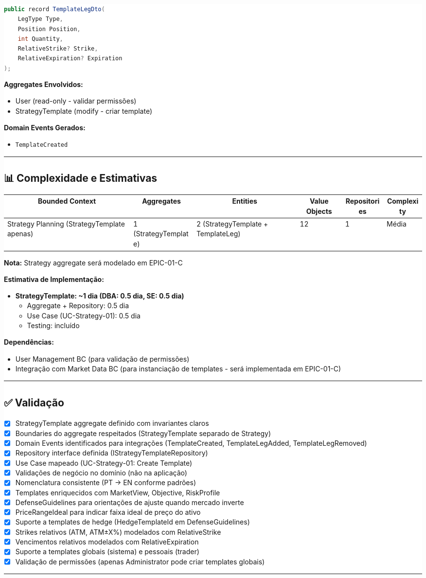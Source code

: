 ```csharp
public record TemplateLegDto(
    LegType Type,
    Position Position,
    int Quantity,
    RelativeStrike? Strike,
    RelativeExpiration? Expiration
);
```

**Aggregates Envolvidos:**
- User (read-only - validar permissões)
- StrategyTemplate (modify - criar template)

**Domain Events Gerados:**
- `TemplateCreated`

---

## 📊 Complexidade e Estimativas

| Bounded Context | Aggregates | Entities | Value Objects | Repositories | Complexity |
|-----------------|------------|----------|---------------|--------------|------------|
| Strategy Planning (StrategyTemplate apenas) | 1 (StrategyTemplate) | 2 (StrategyTemplate + TemplateLeg) | 12 | 1 | Média |

**Nota:** Strategy aggregate será modelado em EPIC-01-C  

**Estimativa de Implementação:**
- **StrategyTemplate: ~1 dia (DBA: 0.5 dia, SE: 0.5 dia)**
  - Aggregate + Repository: 0.5 dia
  - Use Case (UC-Strategy-01): 0.5 dia
  - Testing: incluído

**Dependências:**
- User Management BC (para validação de permissões)
- Integração com Market Data BC (para instanciação de templates - será implementada em EPIC-01-C)

---

## ✅ Validação

- [x] StrategyTemplate aggregate definido com invariantes claros
- [x] Boundaries do aggregate respeitados (StrategyTemplate separado de Strategy)
- [x] Domain Events identificados para integrações (TemplateCreated, TemplateLegAdded, TemplateLegRemoved)
- [x] Repository interface definida (IStrategyTemplateRepository)
- [x] Use Case mapeado (UC-Strategy-01: Create Template)
- [x] Validações de negócio no domínio (não na aplicação)
- [x] Nomenclatura consistente (PT → EN conforme padrões)
- [x] Templates enriquecidos com MarketView, Objective, RiskProfile
- [x] DefenseGuidelines para orientações de ajuste quando mercado inverte
- [x] PriceRangeIdeal para indicar faixa ideal de preço do ativo
- [x] Suporte a templates de hedge (HedgeTemplateId em DefenseGuidelines)
- [x] Strikes relativos (ATM, ATM±X%) modelados com RelativeStrike
- [x] Vencimentos relativos modelados com RelativeExpiration
- [x] Suporte a templates globais (sistema) e pessoais (trader)
- [x] Validação de permissões (apenas Administrator pode criar templates globais)

---